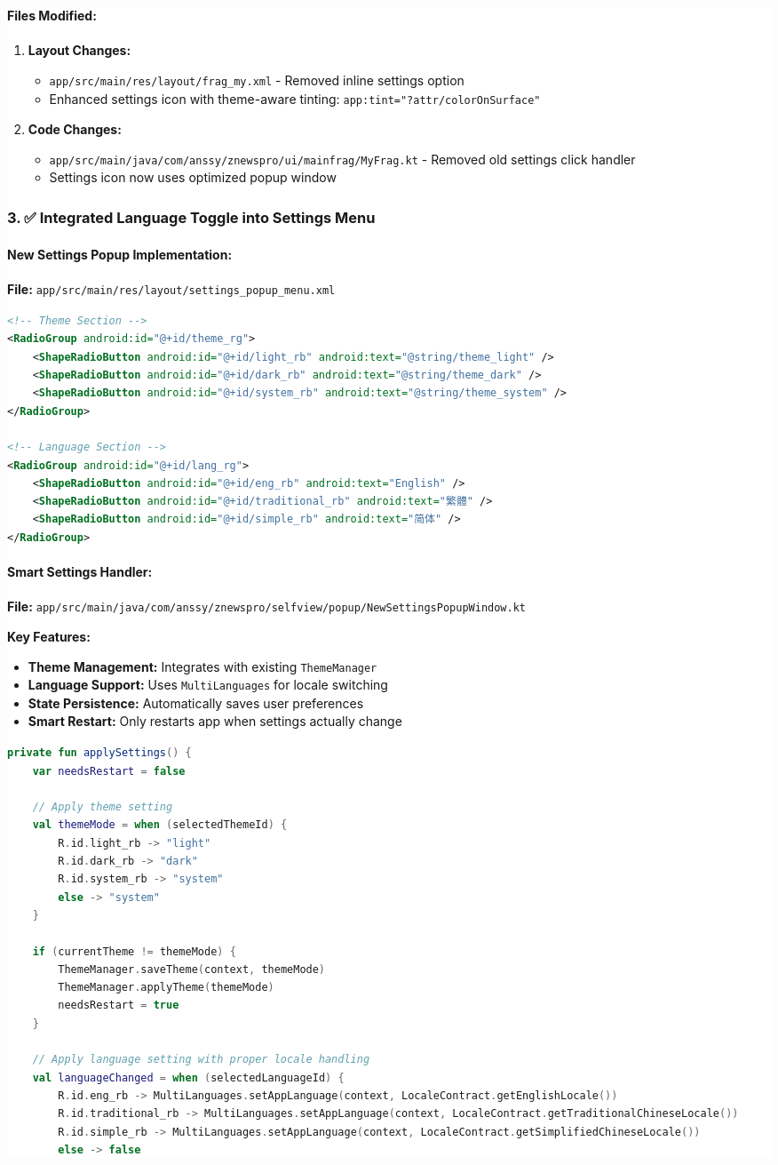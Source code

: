 #### **Files Modified:**
1. **Layout Changes:**
   - `app/src/main/res/layout/frag_my.xml` - Removed inline settings option
   - Enhanced settings icon with theme-aware tinting: `app:tint="?attr/colorOnSurface"`

2. **Code Changes:**
   - `app/src/main/java/com/anssy/znewspro/ui/mainfrag/MyFrag.kt` - Removed old settings click handler
   - Settings icon now uses optimized popup window

### 3. ✅ **Integrated Language Toggle into Settings Menu**

#### **New Settings Popup Implementation:**
**File:** `app/src/main/res/layout/settings_popup_menu.xml`

```xml
<!-- Theme Section -->
<RadioGroup android:id="@+id/theme_rg">
    <ShapeRadioButton android:id="@+id/light_rb" android:text="@string/theme_light" />
    <ShapeRadioButton android:id="@+id/dark_rb" android:text="@string/theme_dark" />
    <ShapeRadioButton android:id="@+id/system_rb" android:text="@string/theme_system" />
</RadioGroup>

<!-- Language Section -->
<RadioGroup android:id="@+id/lang_rg">
    <ShapeRadioButton android:id="@+id/eng_rb" android:text="English" />
    <ShapeRadioButton android:id="@+id/traditional_rb" android:text="繁體" />
    <ShapeRadioButton android:id="@+id/simple_rb" android:text="简体" />
</RadioGroup>
```

#### **Smart Settings Handler:**
**File:** `app/src/main/java/com/anssy/znewspro/selfview/popup/NewSettingsPopupWindow.kt`

**Key Features:**
- **Theme Management:** Integrates with existing `ThemeManager`
- **Language Support:** Uses `MultiLanguages` for locale switching
- **State Persistence:** Automatically saves user preferences
- **Smart Restart:** Only restarts app when settings actually change

```kotlin
private fun applySettings() {
    var needsRestart = false
    
    // Apply theme setting
    val themeMode = when (selectedThemeId) {
        R.id.light_rb -> "light"
        R.id.dark_rb -> "dark" 
        R.id.system_rb -> "system"
        else -> "system"
    }
    
    if (currentTheme != themeMode) {
        ThemeManager.saveTheme(context, themeMode)
        ThemeManager.applyTheme(themeMode)
        needsRestart = true
    }
    
    // Apply language setting with proper locale handling
    val languageChanged = when (selectedLanguageId) {
        R.id.eng_rb -> MultiLanguages.setAppLanguage(context, LocaleContract.getEnglishLocale())
        R.id.traditional_rb -> MultiLanguages.setAppLanguage(context, LocaleContract.getTraditionalChineseLocale())
        R.id.simple_rb -> MultiLanguages.setAppLanguage(context, LocaleContract.getSimplifiedChineseLocale())
        else -> false
```